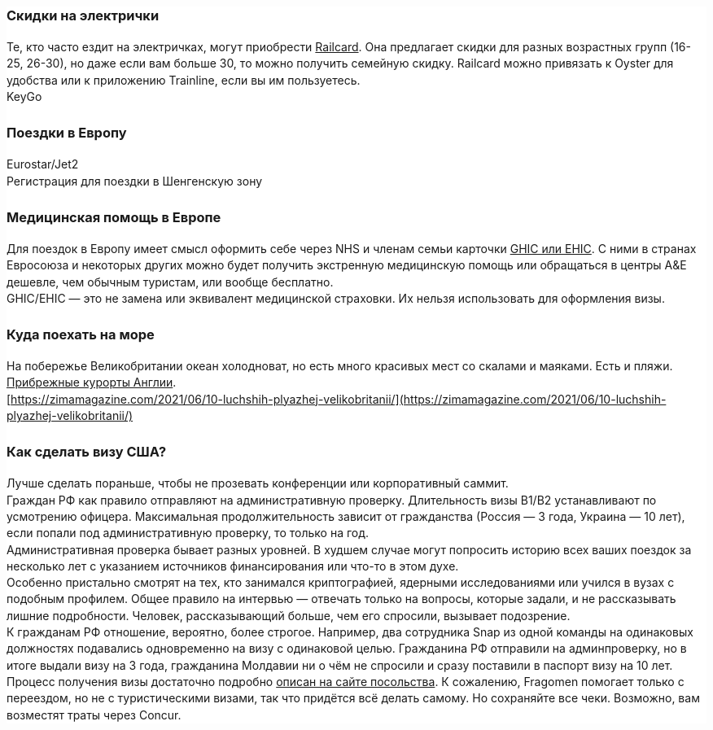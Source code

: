 ### Скидки на электрички <a href="#skidki-na-elektrichki" id="skidki-na-elektrichki"></a>

Те, кто часто ездит на электричках, могут приобрести [Railcard](https://www.railcard.co.uk/). Она предлагает скидки для разных возрастных групп (16-25, 26-30), но даже если вам больше 30, то можно получить семейную скидку. Railcard можно привязать к Oyster для удобства или к приложению Trainline, если вы им пользуетесь.\
KeyGo

### Поездки в Европу

Eurostar/Jet2\
Регистрация для поездки в Шенгенскую зону

### Медицинская помощь в Европе

Для поездок в Европу имеет смысл оформить себе через NHS и членам семьи карточки [GHIC или EHIC](https://www.nhs.uk/using-the-nhs/healthcare-abroad/apply-for-a-free-uk-global-health-insurance-card-ghic/). С ними в странах Евросоюза и некоторых других можно будет получить экстренную медицинскую помощь или обращаться в центры A\&E дешевле, чем обычным туристам, или вообще бесплатно.\
GHIC/EHIC — это не замена или эквивалент медицинской страховки. Их нельзя использовать для оформления визы.

### Куда поехать на море

На побережье Великобритании океан холодноват, но есть много красивых мест со скалами и маяками. Есть и пляжи.\
[Прибрежные курорты Англии](https://zimamagazine.com/2020/06/ideya-na-vyhodnye-shest-pribrezhnyh-kurortov-anglii/).\
[https://zimamagazine.com/2021/06/10-luchshih-plyazhej-velikobritanii/](https://zimamagazine.com/2021/06/10-luchshih-plyazhej-velikobritanii/)

### Как сделать визу США?

Лучше сделать пораньше, чтобы не прозевать конференции или корпоративный саммит.\
Граждан РФ как правило отправляют на административную проверку. Длительность визы B1/B2 устанавливают по усмотрению офицера. Максимальная продолжительность зависит от гражданства (Россия — 3 года, Украина — 10 лет), если попали под административную проверку, то только на год.\
Административная проверка бывает разных уровней. В худшем случае могут попросить историю всех ваших поездок за несколько лет с указанием источников финансирования или что-то в этом духе.\
Особенно пристально смотрят на тех, кто занимался криптографией, ядерными исследованиями или учился в вузах с подобным профилем. Общее правило на интервью — отвечать только на вопросы, которые задали, и не рассказывать лишние подробности. Человек, рассказывающий больше, чем его спросили, вызывает подозрение.\
К гражданам РФ отношение, вероятно, более строгое. Например, два сотрудника Snap из одной команды на одинаковых должностях подавались одновременно на визу с одинаковой целью. Гражданина РФ отправили на админпроверку, но в итоге выдали визу на 3 года, гражданина Молдавии ни о чём не спросили и сразу поставили в паспорт визу на 10 лет.\
Процесс получения визы достаточно подробно [описан на сайте посольства](https://uk.usembassy.gov/visas/). К сожалению, Fragomen помогает только с переездом, но не с туристическими визами, так что придётся всё делать самому. Но сохраняйте все чеки. Возможно, вам возместят траты через Concur.
